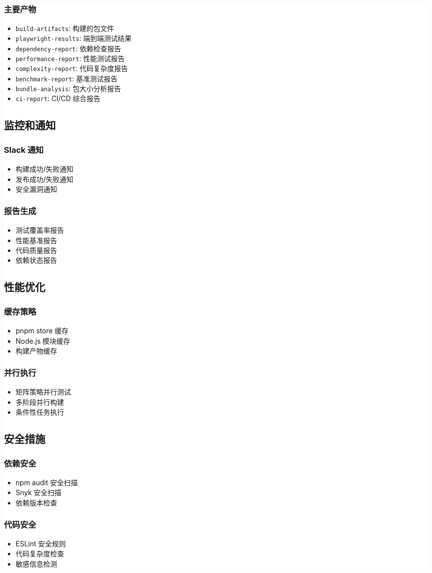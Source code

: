 ### 主要产物
- `build-artifacts`: 构建的包文件
- `playwright-results`: 端到端测试结果
- `dependency-report`: 依赖检查报告
- `performance-report`: 性能测试报告
- `complexity-report`: 代码复杂度报告
- `benchmark-report`: 基准测试报告
- `bundle-analysis`: 包大小分析报告
- `ci-report`: CI/CD 综合报告

## 监控和通知

### Slack 通知
- 构建成功/失败通知
- 发布成功/失败通知
- 安全漏洞通知

### 报告生成
- 测试覆盖率报告
- 性能基准报告
- 代码质量报告
- 依赖状态报告

## 性能优化

### 缓存策略
- pnpm store 缓存
- Node.js 模块缓存
- 构建产物缓存

### 并行执行
- 矩阵策略并行测试
- 多阶段并行构建
- 条件性任务执行

## 安全措施

### 依赖安全
- npm audit 安全扫描
- Snyk 安全扫描
- 依赖版本检查

### 代码安全
- ESLint 安全规则
- 代码复杂度检查
- 敏感信息检测
